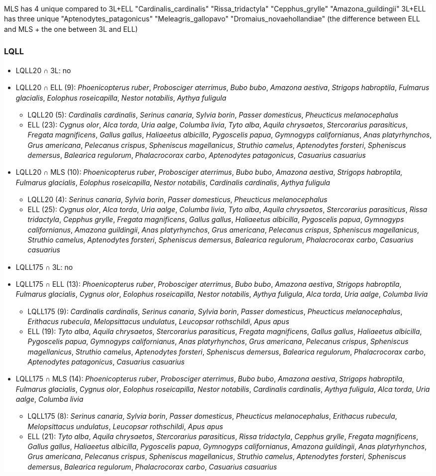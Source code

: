 MLS has 4 unique compared to 3L+ELL "Cardinalis_cardinalis" "Rissa_tridactyla"      "Cepphus_grylle"        "Amazona_guildingii"
3L+ELL has three unique "Aptenodytes_patagonicus"  "Meleagris_gallopavo"      "Dromaius_novaehollandiae" (the difference between ELL and MLS + the one between 3L and ELL)

### LQLL

- LQLL20 &cap; 3L: no

- LQLL20 &cap; ELL (9): _Phoenicopterus ruber_, _Probosciger aterrimus_, _Bubo bubo_, _Amazona aestiva_, _Strigops habroptila_, _Fulmarus glacialis_, _Eolophus roseicapilla_, _Nestor notabilis_, _Aythya fuligula_
  - LQLL20 (5): _Cardinalis cardinalis_, _Serinus canaria_, _Sylvia borin_, _Passer domesticus_, _Pheucticus melanocephalus_
  - ELL (23): _Cygnus olor_, _Alca torda_, _Uria aalge_, _Columba livia_, _Tyto alba_, _Aquila chrysaetos_, _Stercorarius parasiticus_, _Fregata magnificens_, _Gallus gallus_, _Haliaeetus albicilla_, _Pygoscelis papua_, _Gymnogyps californianus_, _Anas platyrhynchos_, _Grus americana_, _Pelecanus crispus_, _Spheniscus magellanicus_, _Struthio camelus_, _Aptenodytes forsteri_, _Spheniscus demersus_, _Balearica regulorum_, _Phalacrocorax carbo_, _Aptenodytes patagonicus_, _Casuarius casuarius_

- LQLL20 &cap; MLS (10): _Phoenicopterus ruber_, _Probosciger aterrimus_, _Bubo bubo_, _Amazona aestiva_, _Strigops habroptila_, _Fulmarus glacialis_, _Eolophus roseicapilla_, _Nestor notabilis_, _Cardinalis cardinalis_, _Aythya fuligula_
  - LQLL20 (4): _Serinus canaria_, _Sylvia borin_, _Passer domesticus_, _Pheucticus melanocephalus_
  - ELL (25): _Cygnus olor_, _Alca torda_, _Uria aalge_, _Columba livia_, _Tyto alba_, _Aquila chrysaetos_, _Stercorarius parasiticus_, _Rissa tridactyla_, _Cepphus grylle_, _Fregata magnificens_, _Gallus gallus_, _Haliaeetus albicilla_, _Pygoscelis papua_, _Gymnogyps californianus_, _Amazona guildingii_, _Anas platyrhynchos_, _Grus americana_, _Pelecanus crispus_, _Spheniscus magellanicus_, _Struthio camelus_, _Aptenodytes forsteri_, _Spheniscus demersus_, _Balearica regulorum_, _Phalacrocorax carbo_, _Casuarius casuarius_

- LQLL175 &cap; 3L: no

- LQLL175 &cap; ELL (13): _Phoenicopterus ruber_, _Probosciger aterrimus_, _Bubo bubo_, _Amazona aestiva_, _Strigops habroptila_, _Fulmarus glacialis_, _Cygnus olor_, _Eolophus roseicapilla_, _Nestor notabilis_, _Aythya fuligula_, _Alca torda_, _Uria aalge_, _Columba livia_
  - LQLL175 (9):  _Cardinalis cardinalis_, _Serinus canaria_, _Sylvia borin_, _Passer domesticus_, _Pheucticus melanocephalus_, _Erithacus rubecula_, _Melopsittacus undulatus_, _Leucopsar rothschildi_, _Apus apus_
  - ELL (19): _Tyto alba_, _Aquila chrysaetos_, _Stercorarius parasiticus_, _Fregata magnificens_, _Gallus gallus_, _Haliaeetus albicilla_, _Pygoscelis papua_, _Gymnogyps californianus_, _Anas platyrhynchos_, _Grus americana_, _Pelecanus crispus_, _Spheniscus magellanicus_, _Struthio camelus_, _Aptenodytes forsteri_, _Spheniscus demersus_, _Balearica regulorum_, _Phalacrocorax carbo_, _Aptenodytes patagonicus_, _Casuarius casuarius_

- LQLL175 &cap; MLS (14): _Phoenicopterus ruber_, _Probosciger aterrimus_, _Bubo bubo_, _Amazona aestiva_, _Strigops habroptila_, _Fulmarus glacialis_, _Cygnus olor_, _Eolophus roseicapilla_, _Nestor notabilis_, _Cardinalis cardinalis_, _Aythya fuligula_, _Alca torda_, _Uria aalge_, _Columba livia_
  - LQLL175 (8): _Serinus canaria_, _Sylvia borin_, _Passer domesticus_, _Pheucticus melanocephalus_, _Erithacus rubecula_, _Melopsittacus undulatus_, _Leucopsar rothschildi_, _Apus apus_
  - ELL (21): _Tyto alba_, _Aquila chrysaetos_, _Stercorarius parasiticus_, _Rissa tridactyla_, _Cepphus grylle_, _Fregata magnificens_, _Gallus gallus_, _Haliaeetus albicilla_, _Pygoscelis papua_, _Gymnogyps californianus_, _Amazona guildingii_, _Anas platyrhynchos_, _Grus americana_, _Pelecanus crispus_, _Spheniscus magellanicus_, _Struthio camelus_, _Aptenodytes forsteri_, _Spheniscus demersus_, _Balearica regulorum_, _Phalacrocorax carbo_, _Casuarius casuarius_
